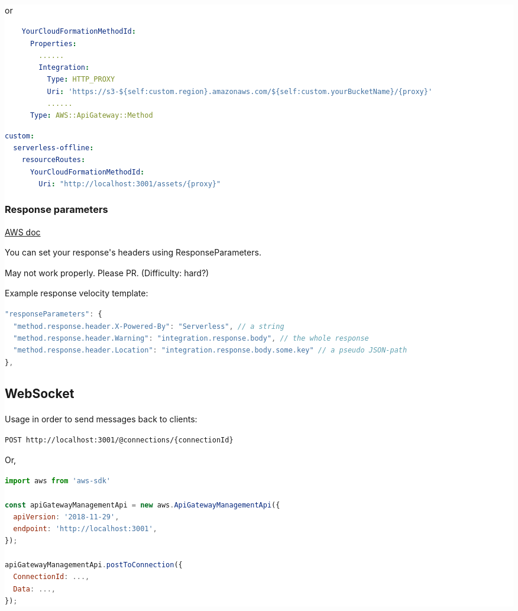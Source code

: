 or

```yml
    YourCloudFormationMethodId:
      Properties:
        ......
        Integration:
          Type: HTTP_PROXY
          Uri: 'https://s3-${self:custom.region}.amazonaws.com/${self:custom.yourBucketName}/{proxy}'
          ......
      Type: AWS::ApiGateway::Method
```

```yml
custom:
  serverless-offline:
    resourceRoutes:
      YourCloudFormationMethodId:
        Uri: "http://localhost:3001/assets/{proxy}"
```

### Response parameters

[AWS doc](http://docs.aws.amazon.com/apigateway/latest/developerguide/request-response-data-mappings.html#mapping-response-parameters)

You can set your response's headers using ResponseParameters.

May not work properly. Please PR. (Difficulty: hard?)

Example response velocity template:

```js
"responseParameters": {
  "method.response.header.X-Powered-By": "Serverless", // a string
  "method.response.header.Warning": "integration.response.body", // the whole response
  "method.response.header.Location": "integration.response.body.some.key" // a pseudo JSON-path
},
```

## WebSocket

Usage in order to send messages back to clients:

`POST http://localhost:3001/@connections/{connectionId}`

Or,

```js
import aws from 'aws-sdk'

const apiGatewayManagementApi = new aws.ApiGatewayManagementApi({
  apiVersion: '2018-11-29',
  endpoint: 'http://localhost:3001',
});

apiGatewayManagementApi.postToConnection({
  ConnectionId: ...,
  Data: ...,
});
```
